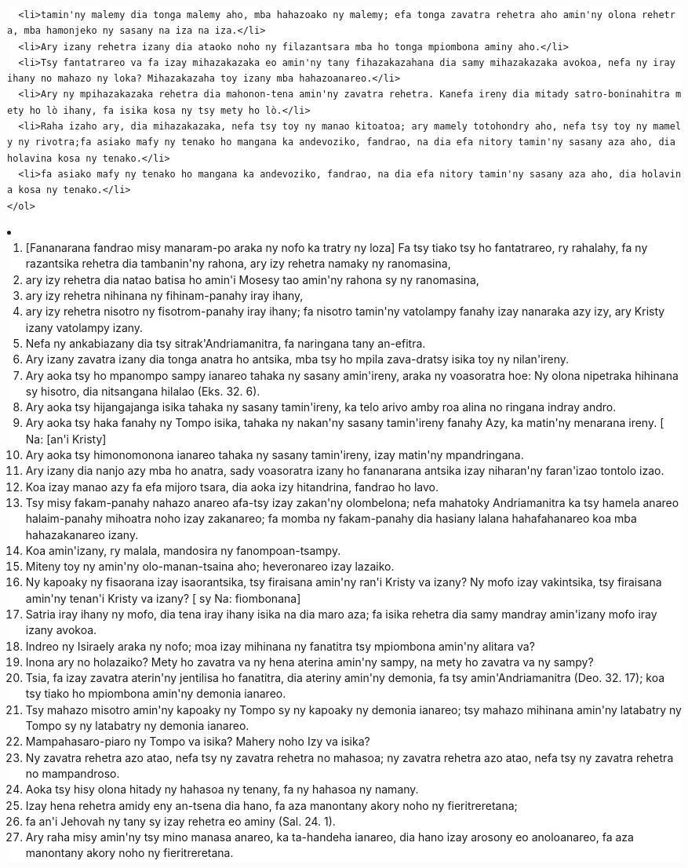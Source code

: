       <li>tamin'ny malemy dia tonga malemy aho, mba hahazoako ny malemy; efa tonga zavatra rehetra aho amin'ny olona rehetra, mba hamonjeko ny sasany na iza na iza.</li>
      <li>Ary izany rehetra izany dia ataoko noho ny filazantsara mba ho tonga mpiombona aminy aho.</li>
      <li>Tsy fantatrareo va fa izay mihazakazaka eo amin'ny tany fihazakazahana dia samy mihazakazaka avokoa, nefa ny iray ihany no mahazo ny loka? Mihazakazaha toy izany mba hahazoanareo.</li>
      <li>Ary ny mpihazakazaka rehetra dia mahonon-tena amin'ny zavatra rehetra. Kanefa ireny dia mitady satro-boninahitra mety ho lò ihany, fa isika kosa ny tsy mety ho lò.</li>
      <li>Raha izaho ary, dia mihazakazaka, nefa tsy toy ny manao kitoatoa; ary mamely totohondry aho, nefa tsy toy ny mamely ny rivotra;fa asiako mafy ny tenako ho mangana ka andevoziko, fandrao, na dia efa nitory tamin'ny sasany aza aho, dia holavina kosa ny tenako.</li>
      <li>fa asiako mafy ny tenako ho mangana ka andevoziko, fandrao, na dia efa nitory tamin'ny sasany aza aho, dia holavina kosa ny tenako.</li>
    </ol>
  </li>
  <li>
    <ol>
      <li>[Fananarana fandrao misy manaram-po araka ny nofo ka tratry ny loza] Fa tsy tiako tsy ho fantatrareo, ry rahalahy, fa ny razantsika rehetra dia tambanin'ny rahona, ary izy rehetra namaky ny ranomasina,</li>
      <li>ary izy rehetra dia natao batisa ho amin'i Mosesy tao amin'ny rahona sy ny ranomasina,</li>
      <li>ary izy rehetra nihinana ny fihinam-panahy iray ihany,</li>
      <li>ary izy rehetra nisotro ny fisotrom-panahy iray ihany; fa nisotro tamin'ny vatolampy fanahy izay nanaraka azy izy, ary Kristy izany vatolampy izany.</li>
      <li>Nefa ny ankabiazany dia tsy sitrak'Andriamanitra, fa naringana tany an-efitra.</li>
      <li>Ary izany zavatra izany dia tonga anatra ho antsika, mba tsy ho mpila zava-dratsy isika toy ny nilan'ireny.</li>
      <li>Ary aoka tsy ho mpanompo sampy ianareo tahaka ny sasany amin'ireny, araka ny voasoratra hoe: Ny olona nipetraka hihinana sy hisotro, dia nitsangana hilalao (Eks. 32. 6).</li>
      <li>Ary aoka tsy hijangajanga isika tahaka ny sasany tamin'ireny, ka telo arivo amby roa alina no ringana indray andro.</li>
      <li>Ary aoka tsy haka fanahy ny Tompo isika, tahaka ny nakan'ny sasany tamin'ireny fanahy Azy, ka matin'ny menarana ireny. [ Na: [an'i Kristy]</li>
      <li>Ary aoka tsy himonomonona ianareo tahaka ny sasany tamin'ireny, izay matin'ny mpandringana.</li>
      <li>Ary izany dia nanjo azy mba ho anatra, sady voasoratra izany ho fananarana antsika izay niharan'ny faran'izao tontolo izao.</li>
      <li>Koa izay manao azy fa efa mijoro tsara, dia aoka izy hitandrina, fandrao ho lavo.</li>
      <li>Tsy misy fakam-panahy nahazo anareo afa-tsy izay zakan'ny olombelona; nefa mahatoky Andriamanitra ka tsy hamela anareo halaim-panahy mihoatra noho izay zakanareo; fa momba ny fakam-panahy dia hasiany lalana hahafahanareo koa mba hahazakanareo izany.</li>
      <li>Koa amin'izany, ry malala, mandosira ny fanompoan-tsampy.</li>
      <li>Miteny toy ny amin'ny olo-manan-tsaina aho; heveronareo izay lazaiko.</li>
      <li>Ny kapoaky ny fisaorana izay isaorantsika, tsy firaisana amin'ny ran'i Kristy va izany? Ny mofo izay vakintsika, tsy firaisana amin'ny tenan'i Kristy va izany? [ sy Na: fiombonana]</li>
      <li>Satria iray ihany ny mofo, dia tena iray ihany isika na dia maro aza; fa isika rehetra dia samy mandray amin'izany mofo iray izany avokoa.</li>
      <li>Indreo ny Isiraely araka ny nofo; moa izay mihinana ny fanatitra tsy mpiombona amin'ny alitara va?</li>
      <li>Inona ary no holazaiko? Mety ho zavatra va ny hena aterina amin'ny sampy, na mety ho zavatra va ny sampy?</li>
      <li>Tsia, fa izay zavatra aterin'ny jentilisa ho fanatitra, dia ateriny amin'ny demonia, fa tsy amin'Andriamanitra (Deo. 32. 17); koa tsy tiako ho mpiombona amin'ny demonia ianareo.</li>
      <li>Tsy mahazo misotro amin'ny kapoaky ny Tompo sy ny kapoaky ny demonia ianareo; tsy mahazo mihinana amin'ny latabatry ny Tompo sy ny latabatry ny demonia ianareo.</li>
      <li>Mampahasaro-piaro ny Tompo va isika? Mahery noho Izy va isika?</li>
      <li>Ny zavatra rehetra azo atao, nefa tsy ny zavatra rehetra no mahasoa; ny zavatra rehetra azo atao, nefa tsy ny zavatra rehetra no mampandroso.</li>
      <li>Aoka tsy hisy olona hitady ny hahasoa ny tenany, fa ny hahasoa ny namany.</li>
      <li>Izay hena rehetra amidy eny an-tsena dia hano, fa aza manontany akory noho ny fieritreretana;</li>
      <li>fa an'i Jehovah ny tany sy izay rehetra eo aminy (Sal. 24. 1).</li>
      <li>Ary raha misy amin'ny tsy mino manasa anareo, ka ta-handeha ianareo, dia hano izay arosony eo anoloanareo, fa aza manontany akory noho ny fieritreretana.</li>